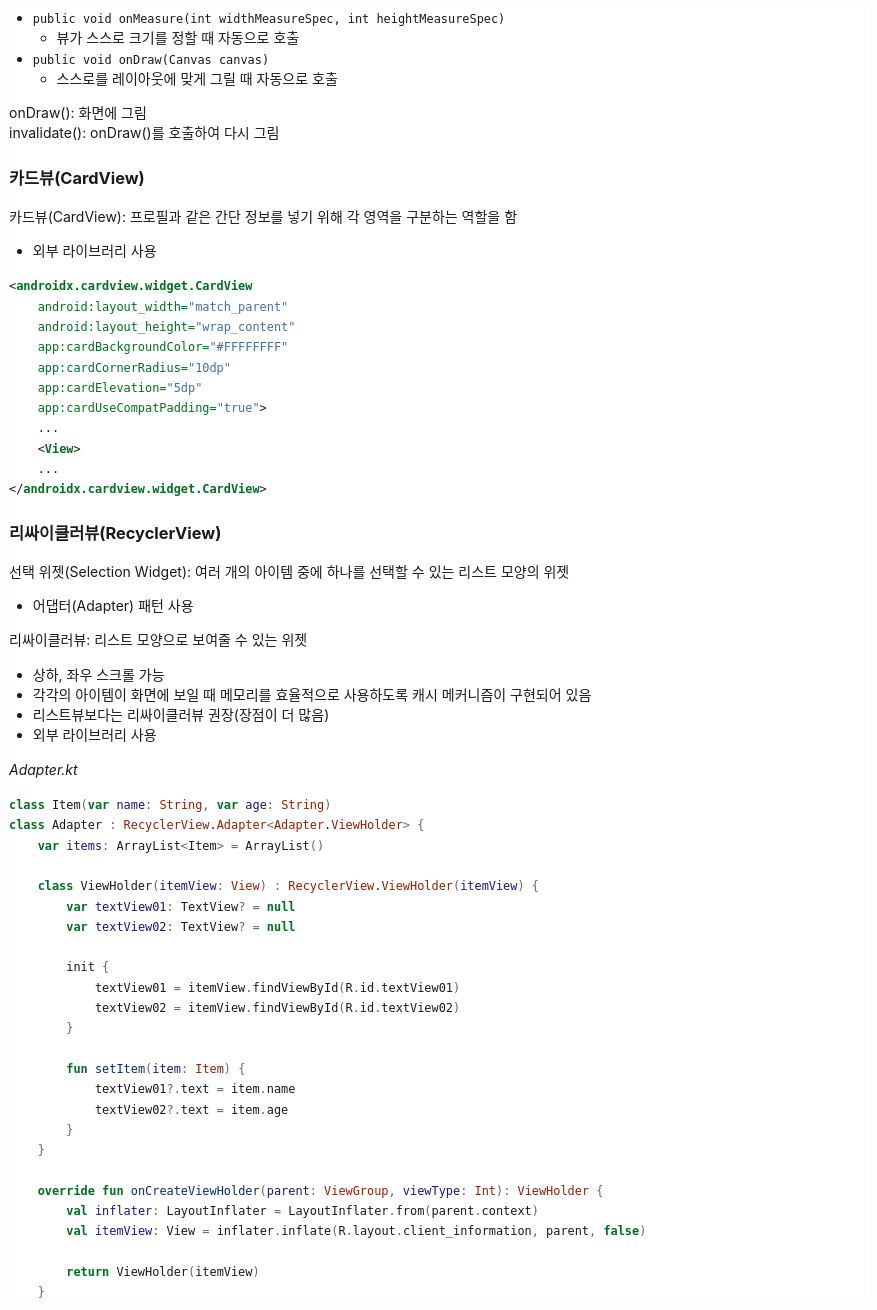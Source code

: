 - `public void onMeasure(int widthMeasureSpec, int heightMeasureSpec)`  
    - 뷰가 스스로 크기를 정할 때 자동으로 호출
- `public void onDraw(Canvas canvas)`  
    - 스스로를 레이아웃에 맞게 그릴 때 자동으로 호출

onDraw(): 화면에 그림  
invalidate(): onDraw()를 호출하여 다시 그림  

### 카드뷰(CardView)

카드뷰(CardView): 프로필과 같은 간단 정보를 넣기 위해 각 영역을 구분하는 역할을 함  
- 외부 라이브러리 사용

```xml
<androidx.cardview.widget.CardView
    android:layout_width="match_parent"
    android:layout_height="wrap_content"
    app:cardBackgroundColor="#FFFFFFFF"
    app:cardCornerRadius="10dp"
    app:cardElevation="5dp"
    app:cardUseCompatPadding="true">
    ...
    <View>
    ...
</androidx.cardview.widget.CardView>
```

### 리싸이클러뷰(RecyclerView)

선택 위젯(Selection Widget): 여러 개의 아이템 중에 하나를 선택할 수 있는 리스트 모양의 위젯  
- 어댑터(Adapter) 패턴 사용

리싸이클러뷰: 리스트 모양으로 보여줄 수 있는 위젯
- 상하, 좌우 스크롤 가능
- 각각의 아이템이 화면에 보일 때 메모리를 효율적으로 사용하도록 캐시 메커니즘이 구현되어 있음
- 리스트뷰보다는 리싸이클러뷰 권장(장점이 더 많음)
- 외부 라이브러리 사용  

_Adapter.kt_

```kotlin
class Item(var name: String, var age: String)
class Adapter : RecyclerView.Adapter<Adapter.ViewHolder> {
    var items: ArrayList<Item> = ArrayList()

    class ViewHolder(itemView: View) : RecyclerView.ViewHolder(itemView) {
        var textView01: TextView? = null
        var textView02: TextView? = null

        init {
            textView01 = itemView.findViewById(R.id.textView01)
            textView02 = itemView.findViewById(R.id.textView02)
        }

        fun setItem(item: Item) {
            textView01?.text = item.name
            textView02?.text = item.age
        }
    }

    override fun onCreateViewHolder(parent: ViewGroup, viewType: Int): ViewHolder {
        val inflater: LayoutInflater = LayoutInflater.from(parent.context)
        val itemView: View = inflater.inflate(R.layout.client_information, parent, false)

        return ViewHolder(itemView)
    }

```